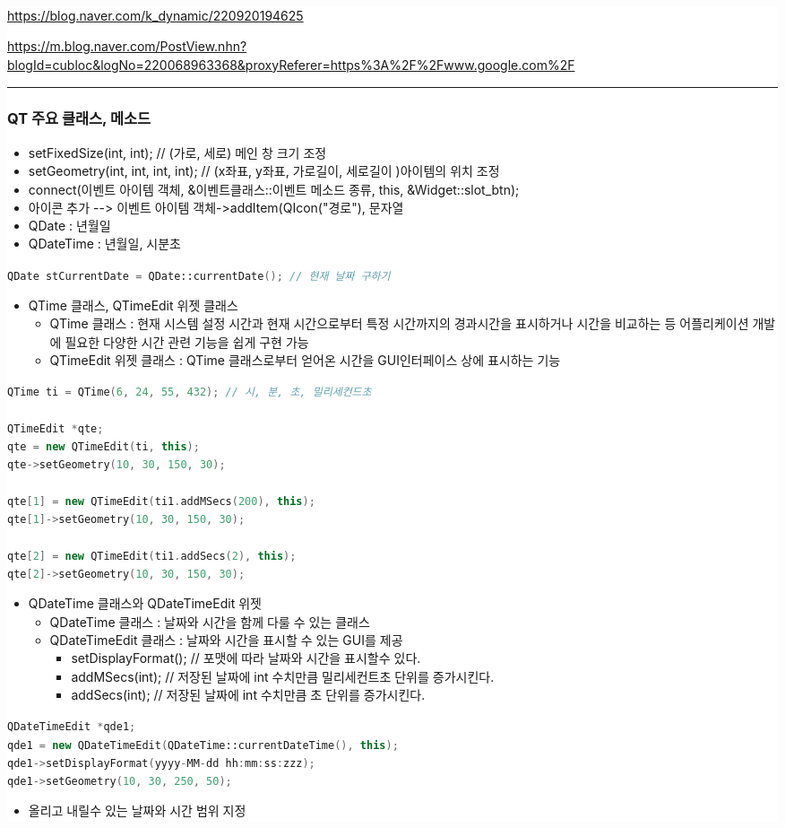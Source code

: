 https://blog.naver.com/k_dynamic/220920194625

https://m.blog.naver.com/PostView.nhn?blogId=cubloc&logNo=220068963368&proxyReferer=https%3A%2F%2Fwww.google.com%2F

***

### QT 주요 클래스, 메소드 

- setFixedSize(int, int); // (가로, 세로) 메인 창 크기 조정
- setGeometry(int, int, int, int); // (x좌표, y좌표, 가로길이, 세로길이 )아이템의 위치 조정
- connect(이벤트 아이템 객체, &이벤트클래스::이벤트 메소드 종류, this, &Widget::slot_btn);
- 아이콘 추가 --> 이벤트 아이템 객체->addItem(QIcon("경로"), 문자열
- QDate : 년월일
- QDateTime : 년월일, 시분초

```c++
QDate stCurrentDate = QDate::currentDate(); // 현재 날짜 구하기 
```



- QTime 클래스, QTimeEdit 위젯 클래스
  - QTime 클래스 : 현재 시스템 설정 시간과 현재 시간으로부터 특정 시간까지의 경과시간을 표시하거나 시간을 비교하는 등 어플리케이션 개발에 필요한 다양한 시간 관련 기능을 쉽게 구현 가능 
  - QTimeEdit 위젯 클래스 : QTime 클래스로부터 얻어온 시간을 GUI인터페이스 상에 표시하는 기능 

```c++
QTime ti = QTime(6, 24, 55, 432); // 시, 분, 초, 밀리세컨드초

QTimeEdit *qte;
qte = new QTimeEdit(ti, this);
qte->setGeometry(10, 30, 150, 30);

qte[1] = new QTimeEdit(ti1.addMSecs(200), this);
qte[1]->setGeometry(10, 30, 150, 30);

qte[2] = new QTimeEdit(ti1.addSecs(2), this);
qte[2]->setGeometry(10, 30, 150, 30);
```

- QDateTime 클래스와 QDateTimeEdit 위젯
  - QDateTime 클래스 : 날짜와 시간을 함께 다룰 수 있는 클래스 
  - QDateTimeEdit 클래스 : 날짜와 시간을 표시할 수 있는 GUI를 제공
    - setDisplayFormat(); // 포맷에 따라 날짜와 시간을 표시할수 있다.
    - addMSecs(int);         // 저장된 날짜에 int 수치만큼 밀리세컨트초 단위를 증가시킨다.
    - addSecs(int);            // 저장된 날짜에 int 수치만큼 초 단위를 증가시킨다.

```c++
QDateTimeEdit *qde1;
qde1 = new QDateTimeEdit(QDateTime::currentDateTime(), this);
qde1->setDisplayFormat(yyyy-MM-dd hh:mm:ss:zzz);
qde1->setGeometry(10, 30, 250, 50);
```

- 올리고 내릴수 있는 날짜와 시간 범위 지정
